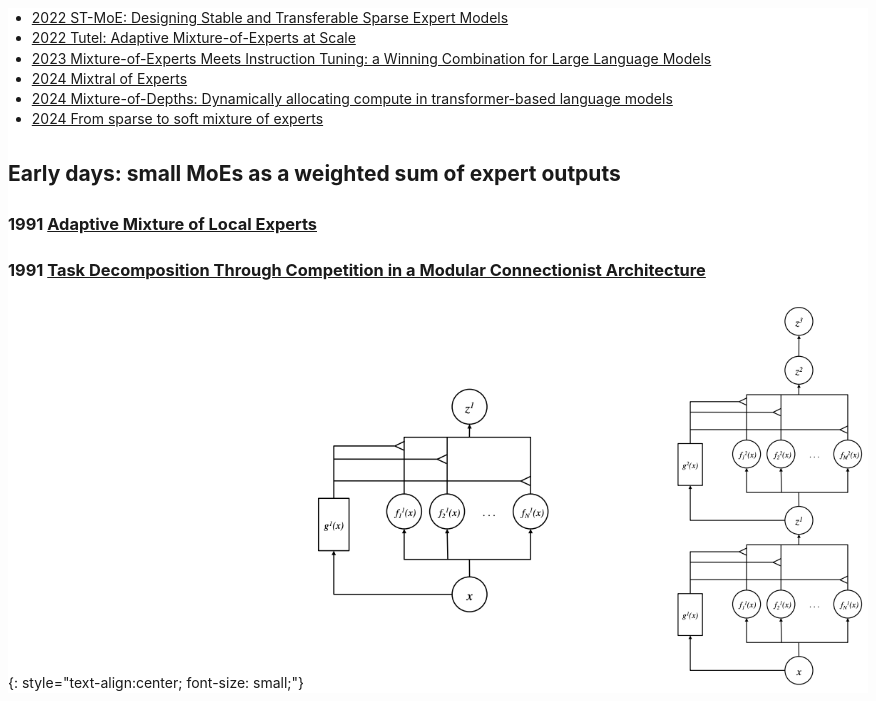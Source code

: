   - [2022 ST-MoE: Designing Stable and Transferable Sparse Expert Models](#2022-st-moe-designing-stable-and-transferable-sparse-expert-models)
  - [2022 Tutel: Adaptive Mixture-of-Experts at Scale](#2022-tutel-adaptive-mixture-of-experts-at-scale)
  - [2023 Mixture-of-Experts Meets Instruction Tuning: a Winning Combination for Large Language Models](#2023-mixture-of-experts-meets-instruction-tuning-a-winning-combination-for-large-language-models)
  - [2024 Mixtral of Experts](#2024-mixtral-of-experts)
  - [2024 Mixture-of-Depths: Dynamically allocating compute in transformer-based language models](#2024-mixture-of-depths-dynamically-allocating-compute-in-transformer-based-language-models)
  - [2024 From sparse to soft mixture of experts](#2024-from-sparse-to-soft-mixture-of-experts)

## Early days: small MoEs as a weighted sum of expert outputs

### 1991 [Adaptive Mixture of Local Experts](https://www.cs.toronto.edu/~hinton/absps/jjnh91.pdf)
### 1991 [Task Decomposition Through Competition in a Modular Connectionist Architecture](https://onlinelibrary.wiley.com/doi/abs/10.1207/s15516709cog1502_2) 


{: style="text-align:center; font-size: small;"}
<img width="65%" height="65%" src="/assets/Mixture-of-Experts/MoE_2014_Ilya.png" alt="MoE paper 2014"/>
